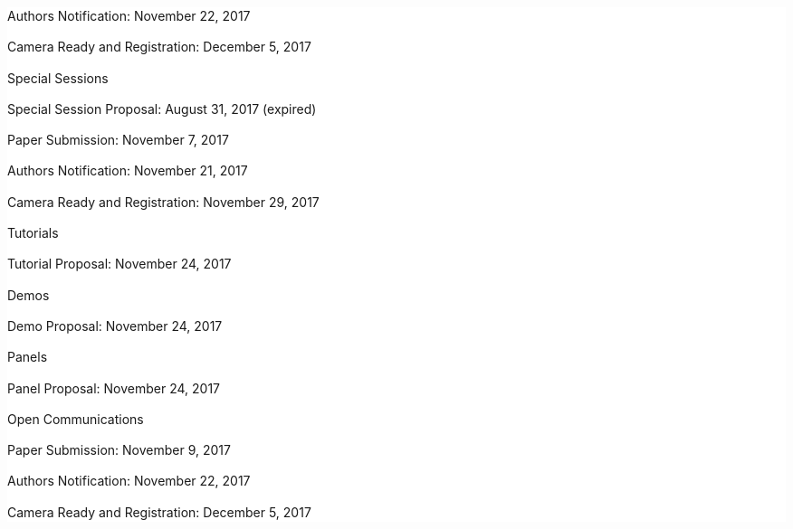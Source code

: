 

Authors Notification: November 22, 2017



Camera Ready and Registration: December 5, 2017

  


Special Sessions



Special Session Proposal: August 31, 2017 (expired)



Paper Submission: November 7, 2017



Authors Notification: November 21, 2017



Camera Ready and Registration: November 29, 2017

  


Tutorials



Tutorial Proposal: November 24, 2017

  


Demos



Demo Proposal: November 24, 2017

  


Panels



Panel Proposal: November 24, 2017

  


Open Communications



Paper Submission: November 9, 2017



Authors Notification: November 22, 2017



Camera Ready and Registration: December 5, 2017



  





